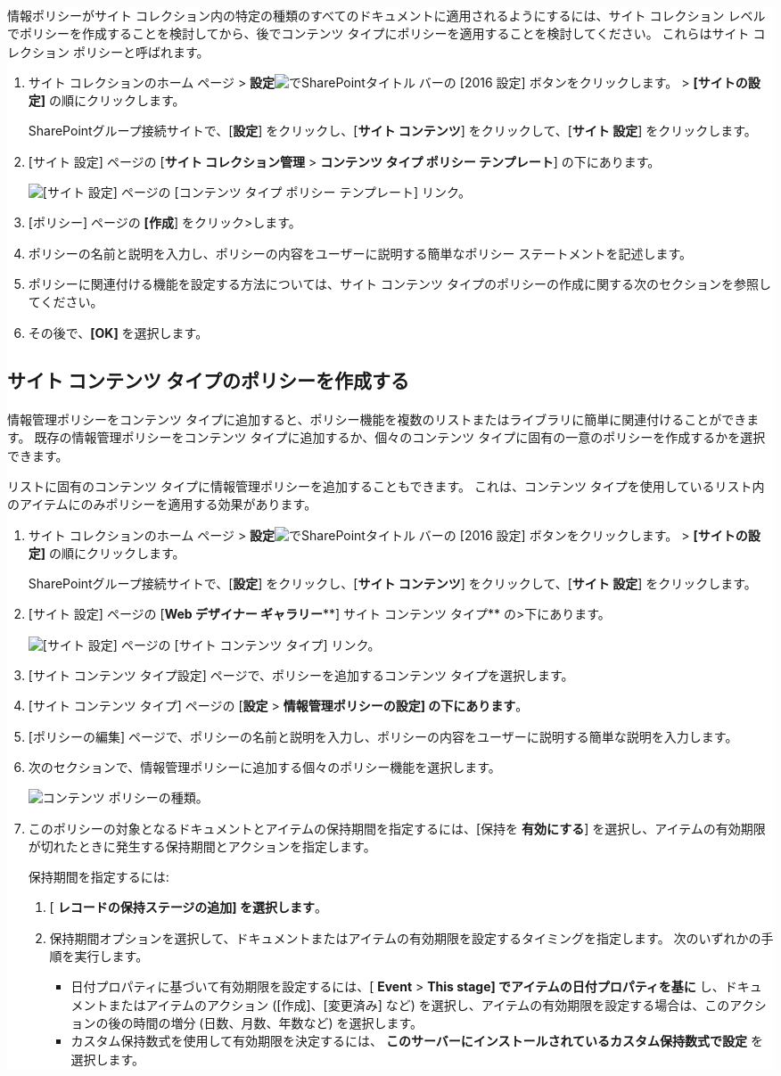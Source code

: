 情報ポリシーがサイト コレクション内の特定の種類のすべてのドキュメントに適用されるようにするには、サイト コレクション レベルでポリシーを作成することを検討してから、後でコンテンツ タイプにポリシーを適用することを検討してください。 これらはサイト コレクション ポリシーと呼ばれます。

1. サイト コレクションのホーム ページ \> **設定**![でSharePointタイトル バーの [2016 設定] ボタンをクリックします。](../media/1c22d2d8-39e0-4930-82c6-c3eee44211d3.png) \> **[サイトの設定]** の順にクリックします。

    SharePointグループ接続サイトで、[**設定**] をクリックし、[**サイト コンテンツ**] をクリックして、[**サイト 設定**] をクリックします。

2. [サイト 設定] ページの [**サイト コレクション管理** \> **コンテンツ タイプ ポリシー テンプレート**] の下にあります。

   ![[サイト 設定] ページの [コンテンツ タイプ ポリシー テンプレート] リンク。](../media/26d3466a-23ec-443f-88f0-2aaff38e992b.png)

3. [ポリシー] ページの **[作成**] をクリック\>します。

4. ポリシーの名前と説明を入力し、ポリシーの内容をユーザーに説明する簡単なポリシー ステートメントを記述します。

5. ポリシーに関連付ける機能を設定する方法については、サイト コンテンツ タイプのポリシーの作成に関する次のセクションを参照してください。

6. その後で、**[OK]** を選択します。

## <a name="create-a-policy-for-a-site-content-type"></a>サイト コンテンツ タイプのポリシーを作成する
<a name="__create_a_policy"> </a>

情報管理ポリシーをコンテンツ タイプに追加すると、ポリシー機能を複数のリストまたはライブラリに簡単に関連付けることができます。 既存の情報管理ポリシーをコンテンツ タイプに追加するか、個々のコンテンツ タイプに固有の一意のポリシーを作成するかを選択できます。

 リストに固有のコンテンツ タイプに情報管理ポリシーを追加することもできます。 これは、コンテンツ タイプを使用しているリスト内のアイテムにのみポリシーを適用する効果があります。

1. サイト コレクションのホーム ページ \> **設定**![でSharePointタイトル バーの [2016 設定] ボタンをクリックします。](../media/1c22d2d8-39e0-4930-82c6-c3eee44211d3.png) \> **[サイトの設定]** の順にクリックします。

    SharePointグループ接続サイトで、[**設定**] をクリックし、[**サイト コンテンツ**] をクリックして、[**サイト 設定**] をクリックします。

2. [サイト 設定] ページの [**Web デザイナー ギャラリー****] サイト コンテンツ タイプ** の\>下にあります。

   ![[サイト 設定] ページの [サイト コンテンツ タイプ] リンク。](../media/6f6fa51f-15d7-4782-b06f-a7b36e874cd3.png)

3. [サイト コンテンツ タイプ設定] ページで、ポリシーを追加するコンテンツ タイプを選択します。

4. [サイト コンテンツ タイプ] ページの [**設定** \> **情報管理ポリシーの設定] の下にあります**。

5. [ポリシーの編集] ページで、ポリシーの名前と説明を入力し、ポリシーの内容をユーザーに説明する簡単な説明を入力します。

6. 次のセクションで、情報管理ポリシーに追加する個々のポリシー機能を選択します。

   ![コンテンツ ポリシーの種類。](../media/19fcb8a3-974b-40d3-a13f-b76088d122f8.png)

7. このポリシーの対象となるドキュメントとアイテムの保持期間を指定するには、[保持を **有効にする**] を選択し、アイテムの有効期限が切れたときに発生する保持期間とアクションを指定します。

   保持期間を指定するには:

   1. [ **レコードの保持ステージの追加] を選択します**。

   2. 保持期間オプションを選択して、ドキュメントまたはアイテムの有効期限を設定するタイミングを指定します。 次のいずれかの手順を実行します。
      - 日付プロパティに基づいて有効期限を設定するには、[ **Event** \> **This stage] でアイテムの日付プロパティを基に** し、ドキュメントまたはアイテムのアクション ([作成]、[変更済み] など) を選択し、アイテムの有効期限を設定する場合は、このアクションの後の時間の増分 (日数、月数、年数など) を選択します。
      - カスタム保持数式を使用して有効期限を決定するには、 **このサーバーにインストールされているカスタム保持数式で設定** を選択します。
